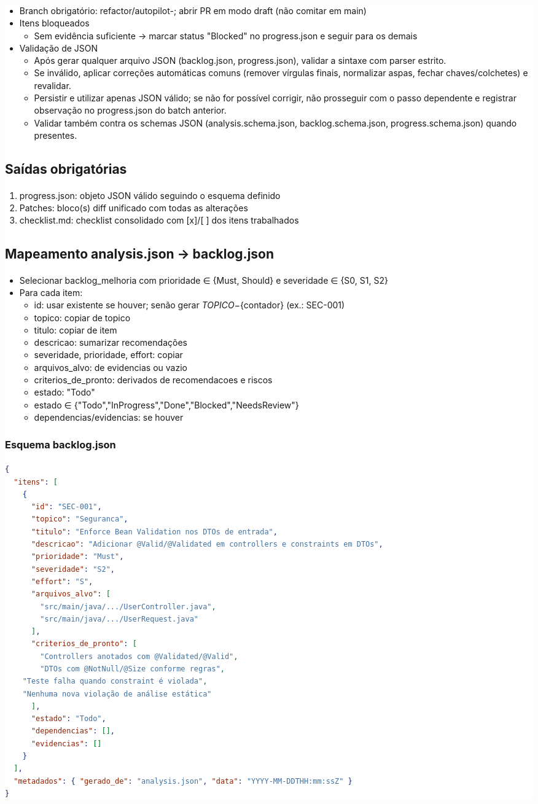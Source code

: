   - Branch obrigatório: refactor/autopilot-<ISO-8601>; abrir PR em modo draft (não comitar em main)
- Itens bloqueados
  - Sem evidência suficiente → marcar status "Blocked" no progress.json e seguir para os demais
- Validação de JSON
  - Após gerar qualquer arquivo JSON (backlog.json, progress.json), validar a sintaxe com parser estrito.
  - Se inválido, aplicar correções automáticas comuns (remover vírgulas finais, normalizar aspas, fechar chaves/colchetes) e revalidar.
  - Persistir e utilizar apenas JSON válido; se não for possível corrigir, não prosseguir com o passo dependente e registrar observação no progress.json do batch anterior.
  - Validar também contra os schemas JSON (analysis.schema.json, backlog.schema.json, progress.schema.json) quando presentes.

## Saídas obrigatórias
1) progress.json: objeto JSON válido seguindo o esquema definido
2) Patches: bloco(s) diff unificado com todas as alterações
3) checklist.md: checklist consolidado com [x]/[ ] dos itens trabalhados

## Mapeamento analysis.json → backlog.json
- Selecionar backlog_melhoria com prioridade ∈ {Must, Should} e severidade ∈ {S0, S1, S2}
- Para cada item:
  - id: usar existente se houver; senão gerar ${TOPICO}-${contador} (ex.: SEC-001)
  - topico: copiar de topico
  - titulo: copiar de item
  - descricao: sumarizar recomendações
  - severidade, prioridade, effort: copiar
  - arquivos_alvo: de evidencias ou vazio
  - criterios_de_pronto: derivados de recomendacoes e riscos
  - estado: "Todo"
  - estado ∈ {"Todo","InProgress","Done","Blocked","NeedsReview"}
  - dependencias/evidencias: se houver

### Esquema backlog.json
```json
{
  "itens": [
    {
      "id": "SEC-001",
      "topico": "Seguranca",
      "titulo": "Enforce Bean Validation nos DTOs de entrada",
      "descricao": "Adicionar @Valid/@Validated em controllers e constraints em DTOs",
      "prioridade": "Must",
      "severidade": "S2",
      "effort": "S",
      "arquivos_alvo": [
        "src/main/java/.../UserController.java",
        "src/main/java/.../UserRequest.java"
      ],
      "criterios_de_pronto": [
        "Controllers anotados com @Validated/@Valid",
        "DTOs com @NotNull/@Size conforme regras",
    "Teste falha quando constraint é violada",
    "Nenhuma nova violação de análise estática"
      ],
      "estado": "Todo",
      "dependencias": [],
      "evidencias": []
    }
  ],
  "metadados": { "gerado_de": "analysis.json", "data": "YYYY-MM-DDTHH:mm:ssZ" }
}
```
